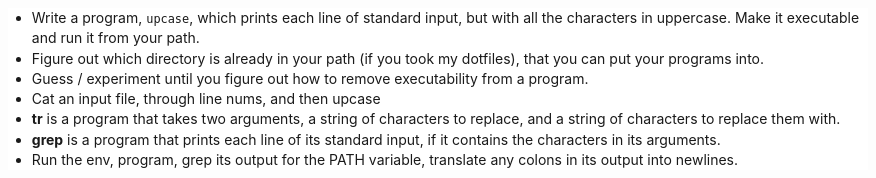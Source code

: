 * Write a program, `upcase`, which prints each line of standard input, but with all the characters in uppercase.
  Make it executable and run it from your path.
* Figure out which directory is already in your path (if you took my dotfiles), that you can put your programs into.
* Guess / experiment until you figure out how to remove executability from a program.
* Cat an input file, through line nums, and then upcase
* **tr** is a program that takes two arguments, a string of characters to replace, and a string of characters to replace them with.
* **grep** is a program that prints each line of its standard input, if it contains the characters in its arguments.
* Run the env, program, grep its output for the PATH variable, translate any colons in its output into newlines.
